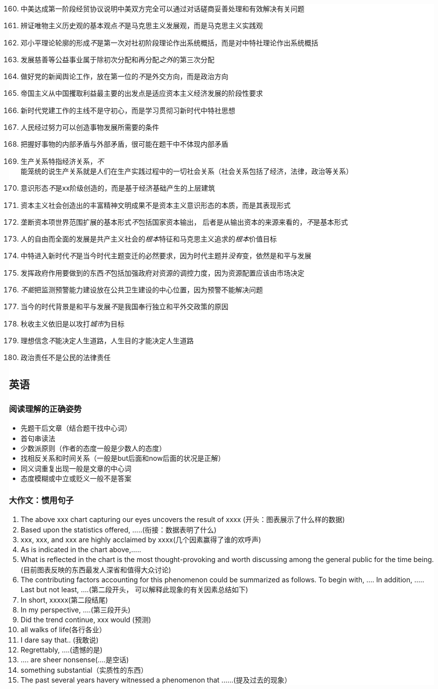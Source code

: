 160.  中美达成第一阶段经贸协议说明中美双方完全可以通过对话磋商妥善处理和有效解决有关问题

161.  辨证唯物主义历史观的基本观点*不*是马克思主义发展观，而是马克思主义实践观

162.  邓小平理论轮廓的形成*不*是第一次对社初阶段理论作出系统概括，而是对中特社理论作出系统概括

163.  发展慈善等公益事业属于除初次分配和再分配*之外*的第三次分配

164.  做好党的新闻舆论工作，放在第一位的*不*是外交方向，而是政治方向

165.  帝国主义从中国攫取利益最主要的出发点是适应资本主义经济发展的阶段性要求

166.  新时代党建工作的主线不是守初心，而是学习贯彻习新时代中特社思想

167.  人民经过努力可以创造事物发展所需要的条件

168.  把握好事物的内部矛盾与外部矛盾，很可能在题干中不体现内部矛盾

169.  生产关系特指经济关系，*不*能笼统的说生产关系就是人们在生产实践过程中的一切社会关系（社会关系包括了经济，法律，政治等关系）

170.  意识形态*不*是xx阶级创造的，而是基于经济基础产生的上层建筑

171.  资本主义社会创造出的丰富精神文明成果不是资本主义意识形态的本质，而是其表现形式

172.  垄断资本项世界范围扩展的基本形式*不*包括国家资本输出， 后者是从输出资本的来源来看的，*不*是基本形式

173.  人的自由而全面的发展是共产主义社会的*根本*特征和马克思主义追求的*根本*价值目标

174.  中特进入新时代*不*是当今时代主题变迁的必然要求，因为时代主题并*没有*变，依然是和平与发展

175.  发挥政府作用要做到的东西*不*包括加强政府对资源的调控力度，因为资源配置应该由市场决定

176.  *不能*把监测预警能力建设放在公共卫生建设的中心位置，因为预警不能解决问题

177.  当今的时代背景是和平与发展*不*是我国奉行独立和平外交政策的原因

178.  秋收主义依旧是以攻打*城市*为目标

179.  理想信念*不*能决定人生道路，人生目的才能决定人生道路

180.  政治责任不是公民的法律责任

## 英语

### 阅读理解的正确姿势

-   先题干后文章（结合题干找中心词）
-   首句串读法
-   少数派原则（作者的态度一般是少数人的态度）
-   找相反关系和时间关系（一般是but后面和now后面的状况是正解）
-   同义词重复出现一般是文章的中心词
-   态度模糊或中立或贬义一般不是答案

### 大作文：惯用句子

1.  The above xxx chart capturing our eyes uncovers the result of xxxx (开头：图表展示了什么样的数据)
2.  Based upon the statistics offered, …..(衔接：数据表明了什么)
3.  xxx, xxx, and xxx are highly acclaimed by xxxx(几个因素赢得了谁的欢呼声)
4.  As is indicated in the chart above,…..
5.  What is reflected in the chart is the most thought-provoking and worth discussing among the general public for the time being.(目前图表反映的东西最发人深省和值得大众讨论)
6.  The contributing factors accounting for this phenomenon could be summarized as follows. To begin with, …. In addition, ….. Last but not least, ….(第二段开头， 可以解释此现象的有关因素总结如下)
7.  In short, xxxxx(第二段结尾)
8.  In my perspective, ….(第三段开头)
9.  Did the trend continue, xxx would (预测)
10.  all walks of life(各行各业）
11.  I dare say that.. (我敢说)
12.  Regrettably, ….(遗憾的是)
13.  …. are sheer nonsense(….是空话)
14.  something substantial（实质性的东西）
15.  The past several years havery witnessed a phenomenon that ......(提及过去的现象）